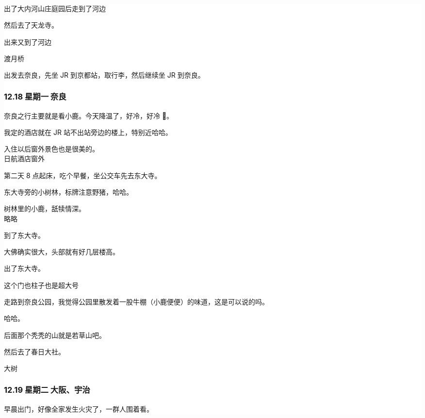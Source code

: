 出了大内河山庄庭园后走到了河边  
[](https://pic.imgdb.cn/item/6588f29dc458853aefdfb7d4.jpg)

然后去了天龙寺。  
[](https://pic.imgdb.cn/item/6588f2d5c458853aefe07f44.jpg)

出来又到了河边  
[](https://pic.imgdb.cn/item/6588f35cc458853aefe20717.jpg)

[](https://pic.imgdb.cn/item/6588f377c458853aefe26328.jpg)渡月桥

出发去奈良，先坐 JR 到京都站，取行李，然后继续坐 JR 到奈良。

### [](#12-18-星期一-奈良 "12.18 星期一 奈良")12.18 星期一 奈良

奈良之行主要就是看小鹿。今天降温了，好冷，好冷 🥶。

我定的酒店就在 JR 站不出站旁边的楼上，特别近哈哈。

入住以后窗外景色也是很美的。  
[](https://pic.imgdb.cn/item/6588f392c458853aefe2a4c4.jpg)日航酒店窗外

第二天 8 点起床，吃个早餐，坐公交车先去东大寺。  
[](https://pic.imgdb.cn/item/6588f3acc458853aefe2e0cc.jpg)

东大寺旁的小树林，标牌注意野猪，哈哈。  
[](https://pic.imgdb.cn/item/6588f3ccc458853aefe3270b.jpg)

树林里的小鹿，舐犊情深。  
[](https://pic.imgdb.cn/item/6588f3f1c458853aefe39fc3.jpg)略略

到了东大寺。  
[](https://pic.imgdb.cn/item/65899749c458853aeffcdb8f.jpg)

大佛确实很大，头部就有好几层楼高。  
[](https://pic.imgdb.cn/item/6588f42bc458853aefe445c3.jpg)

出了东大寺。  
[](https://pic.imgdb.cn/item/6588f473c458853aefe5234c.jpg)

[](https://pic.imgdb.cn/item/6588f48ec458853aefe56474.jpg)这个门也柱子也是超大号

走路到奈良公园，我觉得公园里散发着一股牛棚（小鹿便便）的味道，这是可以说的吗。  
[](https://pic.imgdb.cn/item/6588f4a8c458853aefe5a918.jpg)

哈哈。  
[](https://pic.imgdb.cn/item/6588f4fcc458853aefe6b8f9.jpg)

后面那个秃秃的山就是若草山吧。  
[](https://pic.imgdb.cn/item/6588f53dc458853aefe7581a.jpg)

然后去了春日大社。  
[](https://pic.imgdb.cn/item/6588f56ac458853aefe7cada.jpg)

[](https://pic.imgdb.cn/item/6588f587c458853aefe81bc0.jpg)大树

### [](#12-19-星期二-大阪、宇治 "12.19 星期二 大阪、宇治")12.19 星期二 大阪、宇治

早晨出门，好像全家发生火灾了，一群人围着看。  
[](https://pic.imgdb.cn/item/6588f5d2c458853aefe8dcbd.jpg)
